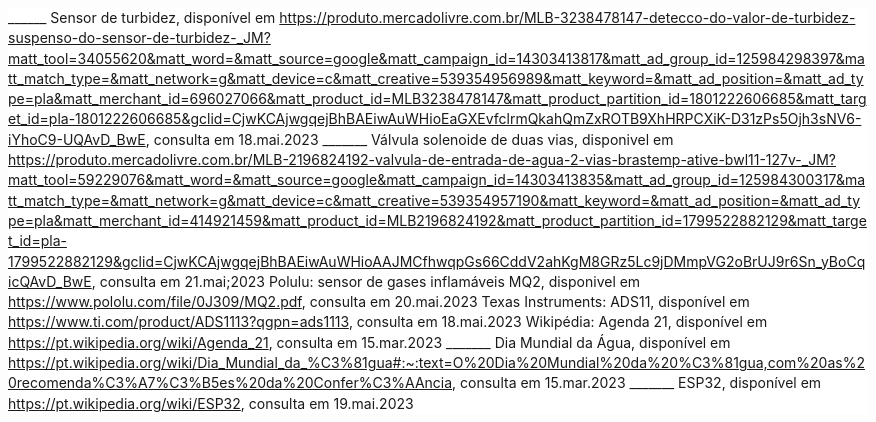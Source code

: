 ______ Sensor de turbidez, disponível em https://produto.mercadolivre.com.br/MLB-3238478147-detecco-do-valor-de-turbidez-suspenso-do-sensor-de-turbidez-_JM?matt_tool=34055620&matt_word=&matt_source=google&matt_campaign_id=14303413817&matt_ad_group_id=125984298397&matt_match_type=&matt_network=g&matt_device=c&matt_creative=539354956989&matt_keyword=&matt_ad_position=&matt_ad_type=pla&matt_merchant_id=696027066&matt_product_id=MLB3238478147&matt_product_partition_id=1801222606685&matt_target_id=pla-1801222606685&gclid=CjwKCAjwgqejBhBAEiwAuWHioEaGXEvfclrmQkahQmZxROTB9XhHRPCXiK-D31zPs5Ojh3sNV6-iYhoC9-UQAvD_BwE, consulta em 18.mai.2023
_______ Válvula solenoide de duas vias, disponivel em https://produto.mercadolivre.com.br/MLB-2196824192-valvula-de-entrada-de-agua-2-vias-brastemp-ative-bwl11-127v-_JM?matt_tool=59229076&matt_word=&matt_source=google&matt_campaign_id=14303413835&matt_ad_group_id=125984300317&matt_match_type=&matt_network=g&matt_device=c&matt_creative=539354957190&matt_keyword=&matt_ad_position=&matt_ad_type=pla&matt_merchant_id=414921459&matt_product_id=MLB2196824192&matt_product_partition_id=1799522882129&matt_target_id=pla-1799522882129&gclid=CjwKCAjwgqejBhBAEiwAuWHioAAJMCfhwqpGs66CddV2ahKgM8GRz5Lc9jDMmpVG2oBrUJ9r6Sn_yBoCqicQAvD_BwE, consulta em 21.mai;2023
Polulu: sensor de gases inflamáveis MQ2, disponivel em https://www.pololu.com/file/0J309/MQ2.pdf, consulta em 20.mai.2023
Texas Instruments: ADS11, disponível em https://www.ti.com/product/ADS1113?qgpn=ads1113, consulta em 18.mai.2023
Wikipédia: Agenda 21, disponível em https://pt.wikipedia.org/wiki/Agenda_21, consulta em 15.mar.2023
_______ Dia Mundial da Água, disponível em https://pt.wikipedia.org/wiki/Dia_Mundial_da_%C3%81gua#:~:text=O%20Dia%20Mundial%20da%20%C3%81gua,com%20as%20recomenda%C3%A7%C3%B5es%20da%20Confer%C3%AAncia, consulta em 15.mar.2023
_______ ESP32, disponível em https://pt.wikipedia.org/wiki/ESP32, consulta em 19.mai.2023


